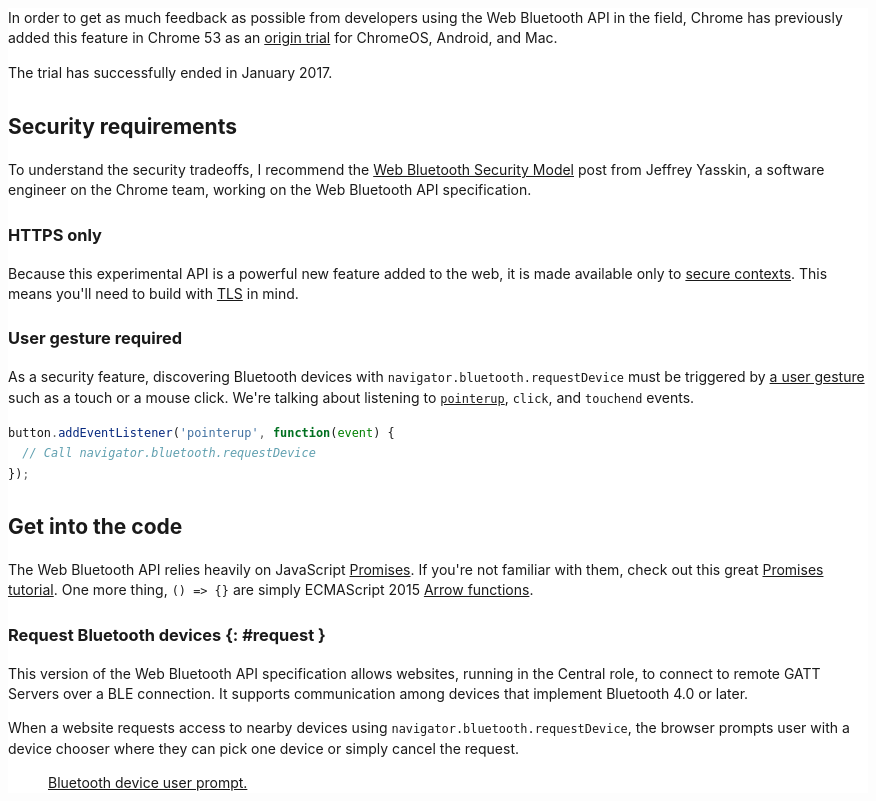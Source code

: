In order to get as much feedback as possible from developers using the Web
Bluetooth API in the field, Chrome has previously added this feature in Chrome
53 as an [origin trial] for ChromeOS, Android, and Mac.

The trial has successfully ended in January 2017.

## Security requirements

To understand the security tradeoffs, I recommend the [Web Bluetooth Security
Model] post from Jeffrey Yasskin, a software engineer on the Chrome team,
working on the Web Bluetooth API specification.

### HTTPS only

Because this experimental API is a powerful new feature added to the web, it is
made available only to [secure contexts]. This means you'll need to build with
[TLS] in mind.

### User gesture required

As a security feature, discovering Bluetooth devices with
`navigator.bluetooth.requestDevice` must be triggered by [a user gesture] such
as a touch or a mouse click. We're talking about listening to
[`pointerup`], `click`, and `touchend` events.

```js
button.addEventListener('pointerup', function(event) {
  // Call navigator.bluetooth.requestDevice
});
```

## Get into the code

The Web Bluetooth API relies heavily on JavaScript [Promises]. If you're not
familiar with them, check out this great [Promises tutorial]. One more thing,
`() => {}` are simply ECMAScript 2015 [Arrow functions].

### Request Bluetooth devices {: #request }

This version of the Web Bluetooth API specification allows websites, running in
the Central role, to connect to remote GATT Servers over a BLE connection. It
supports communication among devices that implement Bluetooth 4.0 or later.

When a website requests access to nearby devices using
`navigator.bluetooth.requestDevice`, the browser prompts user with a device
chooser where they can pick one device or simply cancel the request.

<figure>
  <video controls autoplay loop muted>
    <source src="https://storage.googleapis.com/web-dev-assets/bluetooth/bluetooth-device-chooser.mp4">
  </video>
  <figcaption>
    <a href="https://webbluetoothcg.github.io/demos/playbulb-candle/">Bluetooth device user prompt.</a>
  </figcaption>
</figure>


[turtles]: https://www.youtube.com/watch?v=1LV1Fk5ZXwA
[generic attribute profile]: https://www.bluetooth.com/specifications/gatt/
[web bluetooth api specification]: https://webbluetoothcg.github.io/web-bluetooth/
[feedback on the spec]: https://github.com/WebBluetoothCG/web-bluetooth/issues
[feedback on the implementation]: https://bugs.chromium.org/p/chromium/issues/entry?components=Blink%3EBluetooth
[request]: #request
[connect to]: #connect
[read]: #read
[write]: #write
[receive gatt notifications]: #notifications
[bluetooth device gets disconnected]: #disconnect
[read and write to bluetooth descriptors]: #descriptors
[browser compatibility]: https://developer.mozilla.org/docs/Web/API/Web_Bluetooth_API#Browser_compatibility
[origin trial]: https://github.com/GoogleChrome/OriginTrials/blob/gh-pages/developer-guide.md
[web bluetooth security model]: https://medium.com/@jyasskin/the-web-bluetooth-security-model-666b4e7eed2
[secure contexts]: https://w3c.github.io/webappsec-secure-contexts/#intro
[tls]: https://en.wikipedia.org/wiki/Transport_Layer_Security
[a user gesture]: https://html.spec.whatwg.org/multipage/interaction.html#activation
[`pointerup`]: /blog/pointer-events/
[promises]: https://developer.mozilla.org/docs/Web/JavaScript/Reference/Global_Objects/Promise
[promises tutorial]: /promises
[arrow functions]: https://developer.mozilla.org/docs/Web/JavaScript/Reference/Functions/Arrow_functions
[bluetooth gatt battery service]: https://www.bluetooth.com/specifications/gatt/
[the standardized bluetooth gatt services]: https://www.bluetooth.com/specifications/assigned-numbers/
[standardized battery level characteristic]: https://www.bluetooth.com/specifications/gatt/
[read characteristic value changed sample]: https://googlechrome.github.io/samples/web-bluetooth/read-characteristic-value-changed.html
[heart rate control point characteristic page]: https://www.bluetooth.com/specifications/gatt/
[heart rate measurement]: https://www.bluetooth.com/specifications/gatt/
[notifications sample]: https://googlechrome.github.io/samples/web-bluetooth/notifications.html
[device disconnect sample]: https://googlechrome.github.io/samples/web-bluetooth/device-disconnect.html
[automatic reconnect sample]: https://googlechrome.github.io/samples/web-bluetooth/automatic-reconnect.html
[health thermometer service]: https://www.bluetooth.com/specifications/gatt/
[measurement interval characteristic]: https://www.bluetooth.com/specifications/gatt/
[characteristic user description descriptor]: https://www.bluetooth.com/specifications/assigned-numbers/
[web bluetooth samples]: https://googlechrome.github.io/samples/web-bluetooth/index.html
[blue peripheral simulator android app]: https://play.google.com/store/apps/details?id=io.github.webbluetoothcg.bletestperipheral
[curated web bluetooth demos]: https://github.com/WebBluetoothCG/demos
[official web bluetooth codelabs]: https://github.com/search?q=org%3Agooglecodelabs+bluetooth
[web-bluetooth-utils]: https://www.npmjs.com/package/web-bluetooth-utils
[noble]: https://github.com/sandeepmistry/noble
[angular-web-bluetooth]: https://github.com/manekinekko/angular-web-bluetooth
[angular]: https://angularjs.org
[polymer]: https://www.polymer-project.org/
[get started with web bluetooth]: https://beaufortfrancois.github.io/sandbox/web-bluetooth/generator
[web bluetooth developer studio plugin]: https://github.com/beaufortfrancois/sandbox/tree/gh-pages/web-bluetooth/bluetooth-developer-studio-plugin
[how to file web bluetooth bugs]: https://sites.google.com/a/chromium.org/dev/developers/how-tos/file-web-bluetooth-bugs
[browser and platform implementation status]: https://github.com/WebBluetoothCG/web-bluetooth/blob/master/implementation-status.md
[kayce basques]: https://github.com/kaycebasques
[sparkfun electronics from boulder, usa]: https://commons.wikimedia.org/wiki/File:Bluetooth_4.0_Module_-_BR-LE_4.0-S2A_(16804031059).jpg
[cr-dev-twitter]: https://twitter.com/ChromiumDev
[bluetooth company identifier]: https://www.bluetooth.com/specifications/assigned-numbers/company-identifiers/
[bluetooth data filters explainer]: https://github.com/WebBluetoothCG/web-bluetooth/blob/main/data-filters-explainer.md
[example]: https://groups.google.com/a/chromium.org/g/blink-dev/c/5Id2LANtFko/m/5SIig7ktAgAJ